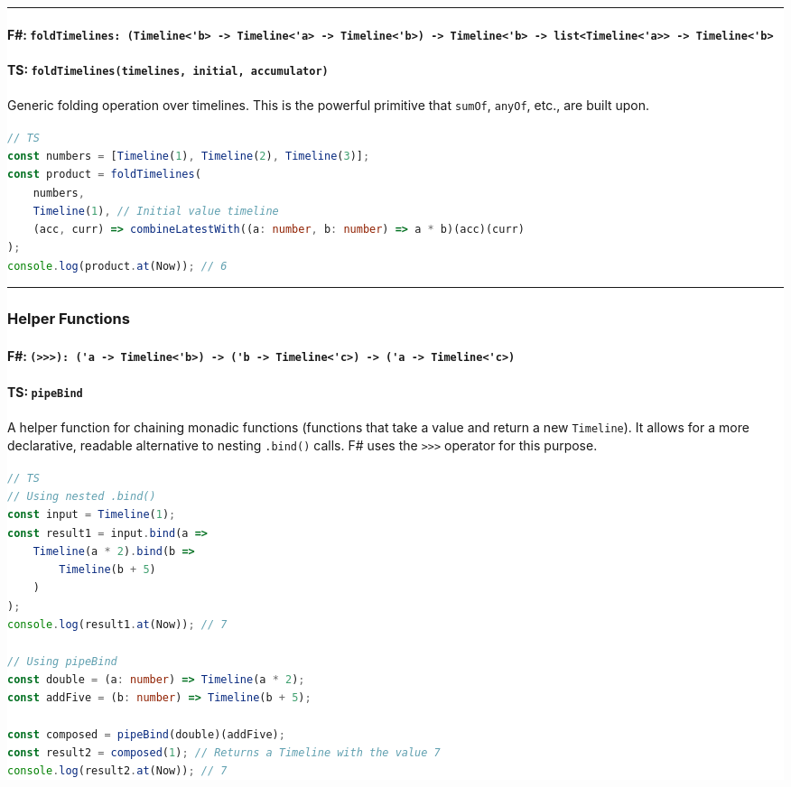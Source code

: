 -----

#### F\#: `foldTimelines: (Timeline<'b> -> Timeline<'a> -> Timeline<'b>) -> Timeline<'b> -> list<Timeline<'a>> -> Timeline<'b>`

#### TS: `foldTimelines(timelines, initial, accumulator)`

Generic folding operation over timelines. This is the powerful primitive that `sumOf`, `anyOf`, etc., are built upon.

```typescript
// TS
const numbers = [Timeline(1), Timeline(2), Timeline(3)];
const product = foldTimelines(
    numbers,
    Timeline(1), // Initial value timeline
    (acc, curr) => combineLatestWith((a: number, b: number) => a * b)(acc)(curr)
);
console.log(product.at(Now)); // 6
```

-----

### **Helper Functions**

#### F\#: `(>>>): ('a -> Timeline<'b>) -> ('b -> Timeline<'c>) -> ('a -> Timeline<'c>)`

#### TS: `pipeBind`

A helper function for chaining monadic functions (functions that take a value and return a new `Timeline`). It allows for a more declarative, readable alternative to nesting `.bind()` calls. F\# uses the `>>>` operator for this purpose.

```typescript
// TS
// Using nested .bind()
const input = Timeline(1);
const result1 = input.bind(a =>
    Timeline(a * 2).bind(b =>
        Timeline(b + 5)
    )
);
console.log(result1.at(Now)); // 7

// Using pipeBind
const double = (a: number) => Timeline(a * 2);
const addFive = (b: number) => Timeline(b + 5);

const composed = pipeBind(double)(addFive);
const result2 = composed(1); // Returns a Timeline with the value 7
console.log(result2.at(Now)); // 7
```
